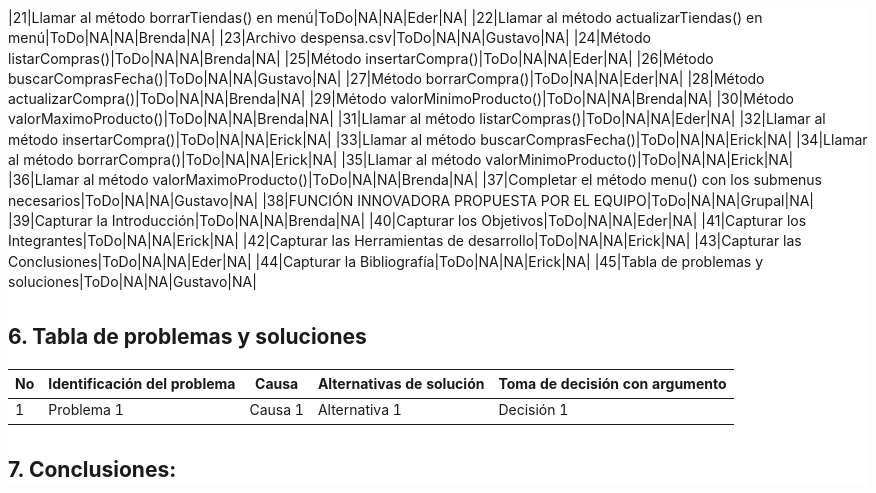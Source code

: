 |21|Llamar al método borrarTiendas() en menú|ToDo|NA|NA|Eder|NA|
|22|Llamar al método actualizarTiendas() en menú|ToDo|NA|NA|Brenda|NA|
|23|Archivo despensa.csv|ToDo|NA|NA|Gustavo|NA|
|24|Método listarCompras()|ToDo|NA|NA|Brenda|NA|
|25|Método insertarCompra()|ToDo|NA|NA|Eder|NA|
|26|Método buscarComprasFecha()|ToDo|NA|NA|Gustavo|NA|
|27|Método borrarCompra()|ToDo|NA|NA|Eder|NA|
|28|Método actualizarCompra()|ToDo|NA|NA|Brenda|NA|
|29|Método valorMinimoProducto()|ToDo|NA|NA|Brenda|NA|
|30|Método valorMaximoProducto()|ToDo|NA|NA|Brenda|NA|
|31|Llamar al método listarCompras()|ToDo|NA|NA|Eder|NA|
|32|Llamar al método insertarCompra()|ToDo|NA|NA|Erick|NA|
|33|Llamar al método buscarComprasFecha()|ToDo|NA|NA|Erick|NA|
|34|Llamar al método borrarCompra()|ToDo|NA|NA|Erick|NA|
|35|Llamar al método valorMinimoProducto()|ToDo|NA|NA|Erick|NA|
|36|Llamar al método valorMaximoProducto()|ToDo|NA|NA|Brenda|NA|
|37|Completar el método menu() con los submenus necesarios|ToDo|NA|NA|Gustavo|NA|
|38|FUNCIÓN INNOVADORA PROPUESTA POR EL EQUIPO|ToDo|NA|NA|Grupal|NA|
|39|Capturar la Introducción|ToDo|NA|NA|Brenda|NA|
|40|Capturar los Objetivos|ToDo|NA|NA|Eder|NA|
|41|Capturar los Integrantes|ToDo|NA|NA|Erick|NA|
|42|Capturar las Herramientas de desarrollo|ToDo|NA|NA|Erick|NA|
|43|Capturar las Conclusiones|ToDo|NA|NA|Eder|NA|
|44|Capturar la Bibliografía|ToDo|NA|NA|Erick|NA|
|45|Tabla de problemas y soluciones|ToDo|NA|NA|Gustavo|NA|

## 6. Tabla de problemas y soluciones

|No|Identificación del problema|Causa|Alternativas de solución|Toma de decisión con argumento|
|--|--|--|--|--|
|1|Problema 1|Causa 1|Alternativa 1|Decisión 1|


## 7. Conclusiones:

